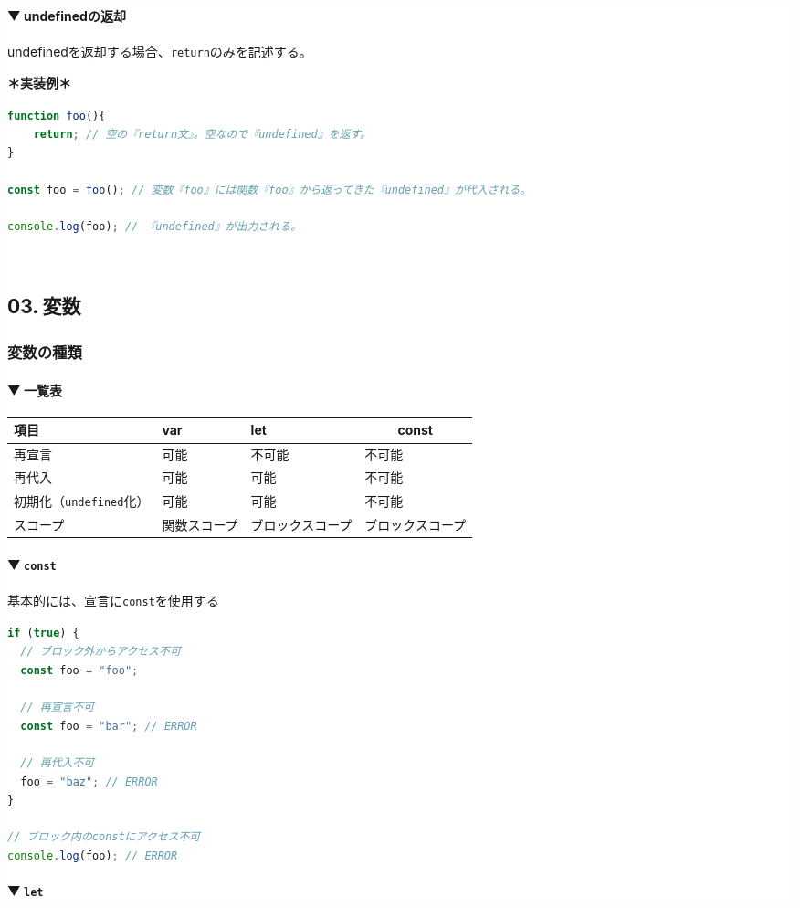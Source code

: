 #### ▼ undefinedの返却

undefinedを返却する場合、```return```のみを記述する。

**＊実装例＊**

```javascript
function foo(){
    return; // 空の『return文』。空なので『undefined』を返す。
}

const foo = foo(); // 変数『foo』には関数『foo』から返ってきた『undefined』が代入される。
 
console.log(foo); // 『undefined』が出力される。
```

<br>

## 03. 変数

### 変数の種類

#### ▼ 一覧表

| 項目                      | var      | let      | const    |
|:--------------------------|:---------|:---------|----------|
| 再宣言                    | 可能     | 不可能   | 不可能   |
| 再代入                    | 可能     | 可能     | 不可能   |
| 初期化（```undefined```化） | 可能     | 可能     | 不可能   |
| スコープ                      | 関数スコープ | ブロックスコープ | ブロックスコープ |

#### ▼ ```const```

基本的には、宣言に```const```を使用する

```javascript
if (true) {
  // ブロック外からアクセス不可
  const foo = "foo";
    
  // 再宣言不可
  const foo = "bar"; // ERROR
  
  // 再代入不可
  foo = "baz"; // ERROR
}

// ブロック内のconstにアクセス不可
console.log(foo); // ERROR
```

#### ▼ ```let```
